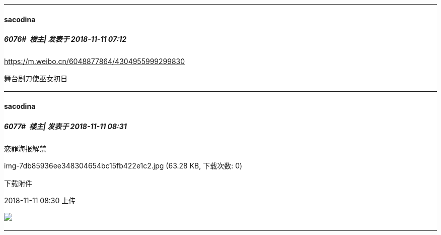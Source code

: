 






*****

####  sacodina  
##### 6076#         楼主| 发表于 2018-11-11 07:12




https://m.weibo.cn/6048877864/4304955999299830


舞台剧刀使巫女初日







*****

####  sacodina  
##### 6077#         楼主| 发表于 2018-11-11 08:31




恋罪海报解禁






img-7db85936ee348304654bc15fb422e1c2.jpg
(63.28 KB, 下载次数: 0)




下载附件


2018-11-11 08:30 上传









<img src="https://img.saraba1st.com/forum/201811/11/083047p1q1raq33htxwri3.jpg" referrerpolicy="no-referrer">












*****
